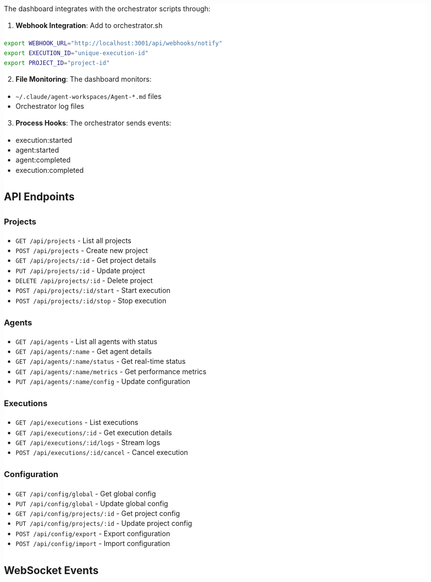 The dashboard integrates with the orchestrator scripts through:

1. **Webhook Integration**: Add to orchestrator.sh
```bash
export WEBHOOK_URL="http://localhost:3001/api/webhooks/notify"
export EXECUTION_ID="unique-execution-id"
export PROJECT_ID="project-id"
```

2. **File Monitoring**: The dashboard monitors:
- `~/.claude/agent-workspaces/Agent-*.md` files
- Orchestrator log files

3. **Process Hooks**: The orchestrator sends events:
- execution:started
- agent:started
- agent:completed
- execution:completed

## API Endpoints

### Projects
- `GET /api/projects` - List all projects
- `POST /api/projects` - Create new project
- `GET /api/projects/:id` - Get project details
- `PUT /api/projects/:id` - Update project
- `DELETE /api/projects/:id` - Delete project
- `POST /api/projects/:id/start` - Start execution
- `POST /api/projects/:id/stop` - Stop execution

### Agents
- `GET /api/agents` - List all agents with status
- `GET /api/agents/:name` - Get agent details
- `GET /api/agents/:name/status` - Get real-time status
- `GET /api/agents/:name/metrics` - Get performance metrics
- `PUT /api/agents/:name/config` - Update configuration

### Executions
- `GET /api/executions` - List executions
- `GET /api/executions/:id` - Get execution details
- `GET /api/executions/:id/logs` - Stream logs
- `POST /api/executions/:id/cancel` - Cancel execution

### Configuration
- `GET /api/config/global` - Get global config
- `PUT /api/config/global` - Update global config
- `GET /api/config/projects/:id` - Get project config
- `PUT /api/config/projects/:id` - Update project config
- `POST /api/config/export` - Export configuration
- `POST /api/config/import` - Import configuration

## WebSocket Events
